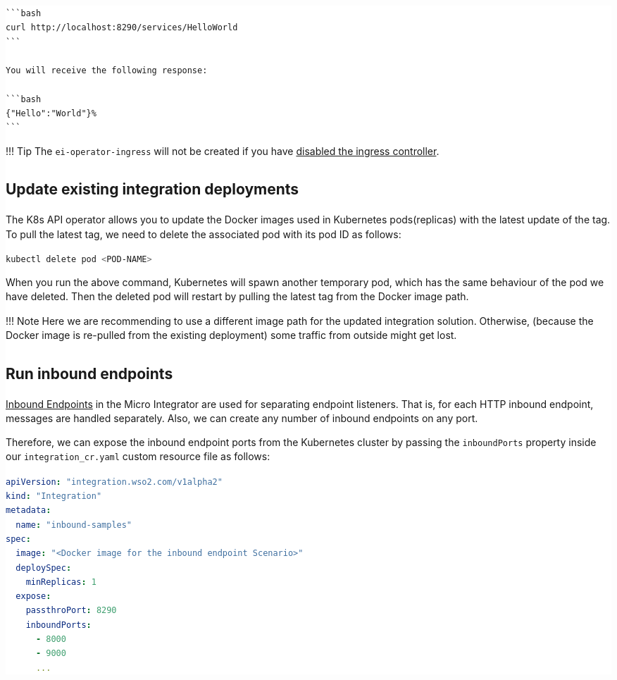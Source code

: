     ```bash
    curl http://localhost:8290/services/HelloWorld
    ```

    You will receive the following response:

    ```bash
    {"Hello":"World"}%
    ```

!!! Tip
    The `ei-operator-ingress` will not be created if you have [disabled the ingress controller](#Disable-ingress-controller-creation).


## Update existing integration deployments

The K8s API operator allows you to update the Docker images used in Kubernetes pods(replicas) with the latest update of the tag. To pull the latest tag, we need to delete the associated pod with its pod ID as follows:

```bash 
kubectl delete pod <POD-NAME>
```

When you run the above command, Kubernetes will spawn another temporary pod, which has the same behaviour of the pod we have deleted. Then the deleted pod will restart by pulling the latest tag from the Docker image path. 

!!! Note 
    Here we are recommending to use a different image path for the updated integration solution. Otherwise, (because the Docker image is re-pulled from the existing deployment) some traffic from outside might get lost. 


## Run inbound endpoints

[Inbound Endpoints]({{base_path}}/reference/synapse-properties/inbound-endpoints/about-inbound-endpoints/) in the Micro Integrator are used for separating endpoint listeners. That is, for each HTTP inbound endpoint, messages are handled separately. Also, we can create any number of inbound endpoints on any port. 

Therefore, we can expose the inbound endpoint ports from the Kubernetes cluster by passing the `inboundPorts` property inside our `integration_cr.yaml` custom resource file as follows:

```yaml
apiVersion: "integration.wso2.com/v1alpha2"
kind: "Integration"
metadata:
  name: "inbound-samples"
spec:
  image: "<Docker image for the inbound endpoint Scenario>"
  deploySpec:
    minReplicas: 1
  expose:
    passthroPort: 8290
    inboundPorts:
      - 8000
      - 9000
      ...
```
